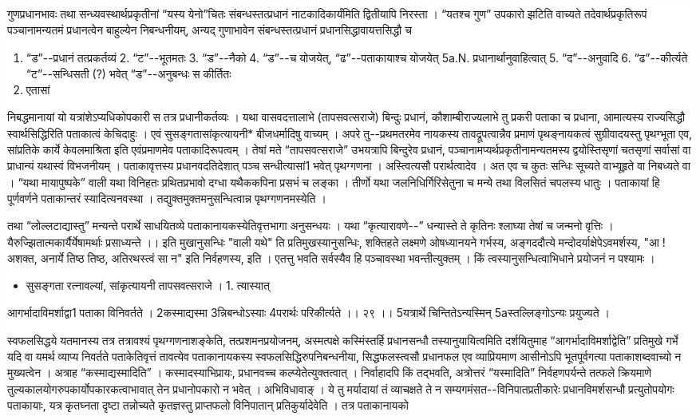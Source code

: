 गुणप्रधानभावः तथा सन्ध्यवस्थार्थप्रकृतीनां <q>यस्य येनो</q>चितः संबन्धस्तत्प्रधानं नाटकादिकार्यंमिति
द्वितीयापि निरस्ता । <q>यतश्च गुण</q> उपकारो झटिति वाच्यते तदेवार्थप्रकृतिरूपं पञ्चानामन्यतमं प्रधानत्वेन
बाहुल्येन निबन्धनीयम्, अन्यद् गुणाभावेन संबन्धस्तत्प्रधानं प्रधानसिद्धावायत्तसिद्धौ च

1. <q>ड</q>--प्रधानं तत्प्रकर्तव्यं 2. <q>ट</q>--भूतमतः 3. <q>ड</q>--नैको 4. <q>ड</q>--च योजयेत्, <q>ढ</q>--पताकायाश्च योजयेत्
5a.N. प्रधानार्थानुवाहित्वात् 5. <q>द</q>--अनुवादि 6. <q>ढ</q>--कीर्त्यते <q>ट</q>--सन्धिसती (?) भवेत् <q>ड</q>--अनुबन्धः स कीर्तितः
1. एतासां

<pb n="017"/>


निबद्धमानायां यो यत्रांशेऽप्यधिकोपकारी स तत्र प्रधानीकर्तव्यः । यथा वासवदत्तालाभे (तापसवत्सराजे)
बिन्दुः प्रधानं, कौशाम्बीराज्यलाभे तु प्रकरी पताका च प्रधाना, आमात्यस्य राज्यसिद्धौ स्वार्थसिद्धिरिति
पताकात्वं केचिदाहुः । एवं सुसङ्गतासांकृत्यायनी* बीजधर्मादिषु वाच्यम् । अपरे तु--प्रथमतरमेव नायकस्य
तावद्रूपत्वान्नैव प्रमाणं पृथङ्नायकत्वं सुग्रीवादयस्तु पृथग्भूता एव, सांप्रतिके कार्ये केवलमाश्रिता इति एवंप्रमाणमेव
पताकादिरूपत्वम् । तेषां मते <q>तापसवत्सराजे</q> उभयत्रापि बिन्दुरेव प्रधानं, पञ्चानामप्यर्थप्रकृतीनामन्यतमस्य
द्वयोस्तिसृणां चतसृणां सर्वासां वा प्राधान्यं यथास्वं विभजनीयम् । पताकावृत्तस्य प्रधानवदतिदेशात् पञ्च
सन्धीत्यासां1 भवेत् पृथग्गणना । अस्त्वित्यसौ परार्थत्वादेव । अत एव च कुतः सन्धिः सूच्यते वाभ्यूहृते वा
निबध्यते वा । <q>यथा मायापुष्पके</q>
<lg><l>वाली यथा विनिहतः प्रथितप्रभावो</l>
<l>दग्धा यथैककपिना प्रसभं च लङ्का ।</l>
<l>तीर्णो यथा जलनिधिर्गिरिसेतुना च</l>
<l>मन्ये तथा विलसितं चपलस्य धातुः ।</l></lg>
पताकायां हि पूर्णवर्णने पताकान्तरं स्यादित्यनवस्था । तद्युक्तमुक्तमनुसन्धित्वान्न पृथग्गणनमस्येति ।</p>
<p>तथा <q>लोल्लटाद्यास्तु</q> मन्यन्ते परार्थे साधयितव्ये पताकानायकस्येतिवृत्तभागा अनुसन्धयः । यथा
<q>कृत्यारावणे--</q>
<lg><l>धन्यास्ते ते कृतिनः श्लाघ्या तेषां च जन्मनो वृत्तिः ।</l>
<l>यैरुज्झितात्मकार्यैर्येषामर्थाः प्रसाध्यन्ते ।।</l></lg>
इति मुखानुसन्धिः "वाली यथे" ति प्रतिमुखस्यानुसन्धिः, शक्तिहते लक्ष्मणे ओषध्यानयने गर्भस्य, अङ्गददौत्ये
मन्दोदर्याक्षेपेऽवमर्शस्य, "आ ! अशक्त, अनार्ये तिष्ठ तिष्ठ, अतिरथस्त्वं सा न" इति निर्वहणस्य, इति ।
एतत्तु भवति सर्वस्यैव हि पञ्चावस्था भवन्तीत्युक्तम् । किं त्वस्यानुसन्धित्वाभिधाने प्रयोजनं न पश्यामः ।</p>

* सुसङ्गता रत्नावल्यां, सांकृत्यायनी तापसवत्सराजे । 1. त्यास्यात्

<pb n="018"/>

<lg><l>आगर्भादाविमर्शाद्वा1 पताका विनिवर्तते ।</l>
<l>2कस्माद्यस्मा 3न्निबन्धोऽस्याः 4परार्थः परिकीर्त्यते ।। २९ ।।</l></lg>
<lg><l>5यत्रार्थे चिन्तितेऽन्यस्मिन् 5aस्तल्लिङ्गोऽन्यः प्रयुज्यते ।</l></lg>

<p>स्वफलसिद्धये यतमानस्य तत्र तत्रावश्यं पृथग्गणनाशङ्केति, तत्प्रशमनप्रयोजनम्, अस्मत्पक्षे कस्मिंस्तर्हि
प्रधानसन्धौ तस्यानुयायित्वमिति दर्शयितुमाह <q>आगर्भादाविमर्शाद्वेति</q> प्रतिमुखे गर्भे यदि वा यमर्थ व्याप्य
निवर्तते पताकेतिवृत्तं तावत्येव पताकानायकस्य स्वफलसिद्धिरुपनिबन्धनीया, सिद्धफलस्त्वसौ प्रधानफल
एव व्याप्रियमाण आसीनोऽपि भूतपूर्वगत्या पताकाशब्दवाच्यो न मुख्यत्वेन । अत्राह <q>कस्माद्यस्मादिति</q> ।
कस्मादस्याभिप्रायः, प्रधानवच्च कल्प्येतेत्युक्तत्वात् । निर्वाहादपि किं तद्भवति, अत्रोत्तरं <q>यस्मादिति</q>
निर्वहणपर्यन्ते तत्फले क्रियमाणे तुल्यकालयोगरुपकार्योपकारकत्वाभावात् तेन प्रधानोपकारो न भवेत् ।
अभिविधावाङ् । ये तु मर्यादायां तं व्याचक्षते ते न सम्यगमंसत--विनिपातप्रतीकारेः प्रधानविमर्शसन्धौ प्रत्युतोपयोगः
पताकायाः, यत्र कृतघ्नता दृष्टा तन्नोच्यते कृतज्ञस्तु प्राप्तफलो विनिपातान् प्रतिकुर्यादेवेति । तत्र पताकानायको